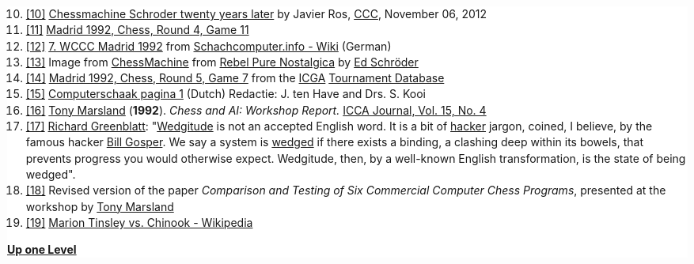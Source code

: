 10. <a id="cite-ref-10" href="#cite-note-10">[10]</a> [Chessmachine Schroder twenty years later](http://www.talkchess.com/forum/viewtopic.php?t=45872) by Javier Ros, [CCC](CCC "CCC"), November 06, 2012
11. <a id="cite-ref-11" href="#cite-note-11">[11]</a> [Madrid 1992, Chess, Round 4, Game 11](https://www.game-ai-forum.org/icga-tournaments/round.php?tournament=58&round=4&id=11)
12. <a id="cite-ref-12" href="#cite-note-12">[12]</a> [7. WCCC Madrid 1992](http://www.schach-computer.info/wiki/index.php/7._WCCC_Madrid_1992) from [Schachcomputer.info - Wiki](http://www.schach-computer.info/wiki/index.php/Hauptseite_En) (German)
13. <a id="cite-ref-13" href="#cite-note-13">[13]</a> Image from [ChessMachine](http://rebel13.nl/dedicated/chessmachine.html) from [Rebel Pure Nostalgica](http://rebel13.nl/index.html) by [Ed Schröder](Ed_Schroder "Ed Schroder")
14. <a id="cite-ref-14" href="#cite-note-14">[14]</a> [Madrid 1992, Chess, Round 5, Game 7](https://www.game-ai-forum.org/icga-tournaments/round.php?tournament=58&round=5&id=7) from the [ICGA](ICGA "ICGA") [Tournament Database](https://www.game-ai-forum.org/icga-tournaments/)
15. <a id="cite-ref-15" href="#cite-note-15">[15]</a> [Computerschaak pagina 1](http://www.csvnsupplementsite.nl/CSVNPAGINA1.html) (Dutch) Redactie: J. ten Have and Drs. S. Kooi
16. <a id="cite-ref-16" href="#cite-note-16">[16]</a> [Tony Marsland](Tony_Marsland "Tony Marsland") (**1992**). *Chess and AI: Workshop Report.* [ICCA Journal, Vol. 15, No. 4](ICGA_Journal#15_4 "ICGA Journal")
17. <a id="cite-ref-17" href="#cite-note-17">[17]</a> [Richard Greenblatt](Richard_Greenblatt "Richard Greenblatt"): "[Wedgitude](https://en.wiktionary.org/wiki/wedgitude) is not an accepted English word. It is a bit of [hacker](https://en.wikipedia.org/wiki/Hacker_%28term%29) jargon, coined, I believe, by the famous hacker [Bill Gosper](Bill_Gosper "Bill Gosper"). We say a system is [wedged](https://en.wiktionary.org/wiki/wedge) if there exists a binding, a clashing deep within its bowels, that prevents progress you would otherwise expect. Wedgitude, then, by a well-known English transformation, is the state of being wedged".
18. <a id="cite-ref-18" href="#cite-note-18">[18]</a> Revised version of the paper *Comparison and Testing of Six Commercial Computer Chess Programs*, presented at the workshop by [Tony Marsland](Tony_Marsland "Tony Marsland")
19. <a id="cite-ref-19" href="#cite-note-19">[19]</a> [Marion Tinsley vs. Chinook - Wikipedia](https://en.wikipedia.org/wiki/Marion_Tinsley#Vs._Chinook)

**[Up one Level](World_Computer_Chess_Championship "World Computer Chess Championship")**







 
